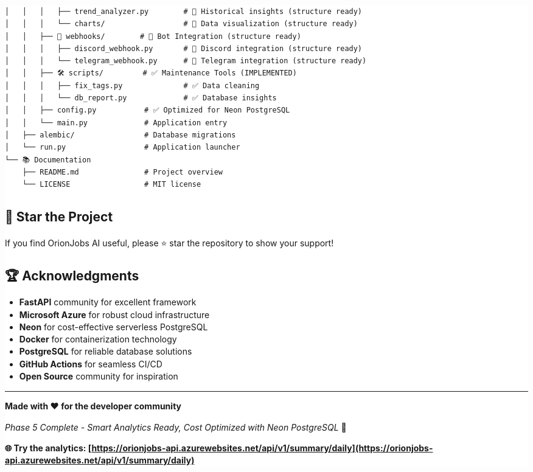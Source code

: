 ```
│   │   │   ├── trend_analyzer.py        # 🚧 Historical insights (structure ready)
│   │   │   └── charts/                  # 🚧 Data visualization (structure ready)
│   │   ├── 🔗 webhooks/        # 🚧 Bot Integration (structure ready)
│   │   │   ├── discord_webhook.py       # 🚧 Discord integration (structure ready)
│   │   │   └── telegram_webhook.py      # 🚧 Telegram integration (structure ready)
│   │   ├── 🛠️ scripts/         # ✅ Maintenance Tools (IMPLEMENTED)
│   │   │   ├── fix_tags.py              # ✅ Data cleaning
│   │   │   └── db_report.py             # ✅ Database insights
│   │   ├── config.py           # ✅ Optimized for Neon PostgreSQL
│   │   └── main.py             # Application entry
│   ├── alembic/                # Database migrations
│   └── run.py                  # Application launcher
└── 📚 Documentation
    ├── README.md               # Project overview
    └── LICENSE                 # MIT license
```

## 🌟 Star the Project

If you find OrionJobs AI useful, please ⭐ star the repository to show your support!

## 🏆 Acknowledgments

- **FastAPI** community for excellent framework
- **Microsoft Azure** for robust cloud infrastructure
- **Neon** for cost-effective serverless PostgreSQL
- **Docker** for containerization technology
- **PostgreSQL** for reliable database solutions
- **GitHub Actions** for seamless CI/CD
- **Open Source** community for inspiration

---

**Made with ❤️ for the developer community**

*Phase 5 Complete - Smart Analytics Ready, Cost Optimized with Neon PostgreSQL* 🚀

**🌐 Try the analytics: [https://orionjobs-api.azurewebsites.net/api/v1/summary/daily](https://orionjobs-api.azurewebsites.net/api/v1/summary/daily)**